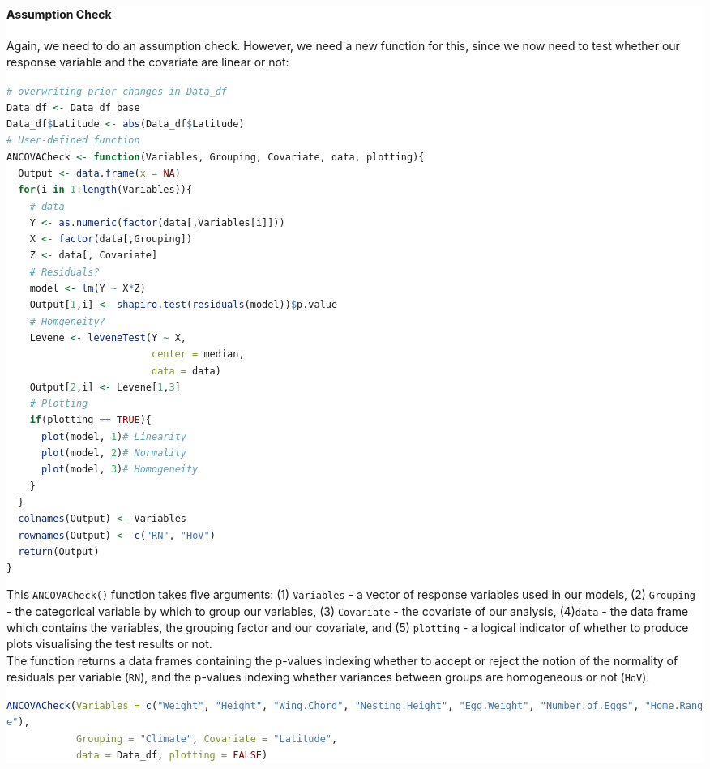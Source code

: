 #### Assumption Check
Again, we need to do an assumption check. However, we need a new function for this, since we now need to test whether our response variable and the covariate are linear or not:

```r
# overwriting prior changes in Data_df
Data_df <- Data_df_base
Data_df$Latitude <- abs(Data_df$Latitude)
# User-defined function
ANCOVACheck <- function(Variables, Grouping, Covariate, data, plotting){
  Output <- data.frame(x = NA)
  for(i in 1:length(Variables)){
    # data
    Y <- as.numeric(factor(data[,Variables[i]]))
    X <- factor(data[,Grouping])
    Z <- data[, Covariate]
    # Residuals?
    model <- lm(Y ~ X*Z)
    Output[1,i] <- shapiro.test(residuals(model))$p.value
    # Homgeneity?
    Levene <- leveneTest(Y ~ X, 
                         center = median, 
                         data = data)
    Output[2,i] <- Levene[1,3]
    # Plotting
    if(plotting == TRUE){
      plot(model, 1)# Linearity
      plot(model, 2)# Normality
      plot(model, 3)# Homogeneity
    }
  }
  colnames(Output) <- Variables
  rownames(Output) <- c("RN", "HoV")
  return(Output)
}
```
This `ANCOVACheck()` function takes five arguments: (1) `Variables` - a vector of response variables used in our models, (2) `Grouping` - the categorical variable by which to group our variables, (3) `Covariate` - the covariate of our analysis, (4)`data` - the data frame which contains the variables, the grouping factor and our covariate, and (5) `plotting` - a logical indicator of whether to produce plots visualising the test results or not.  
The function returns a data frames containing the p-values indexing whether to accept or reject the notion of the normality of residuals per variable (`RN`), and the p-values indexing whether variances between groups are homogeneous or not (`HoV`).


```r
ANCOVACheck(Variables = c("Weight", "Height", "Wing.Chord", "Nesting.Height", "Egg.Weight", "Number.of.Eggs", "Home.Range"), 
            Grouping = "Climate", Covariate = "Latitude", 
            data = Data_df, plotting = FALSE)
```
